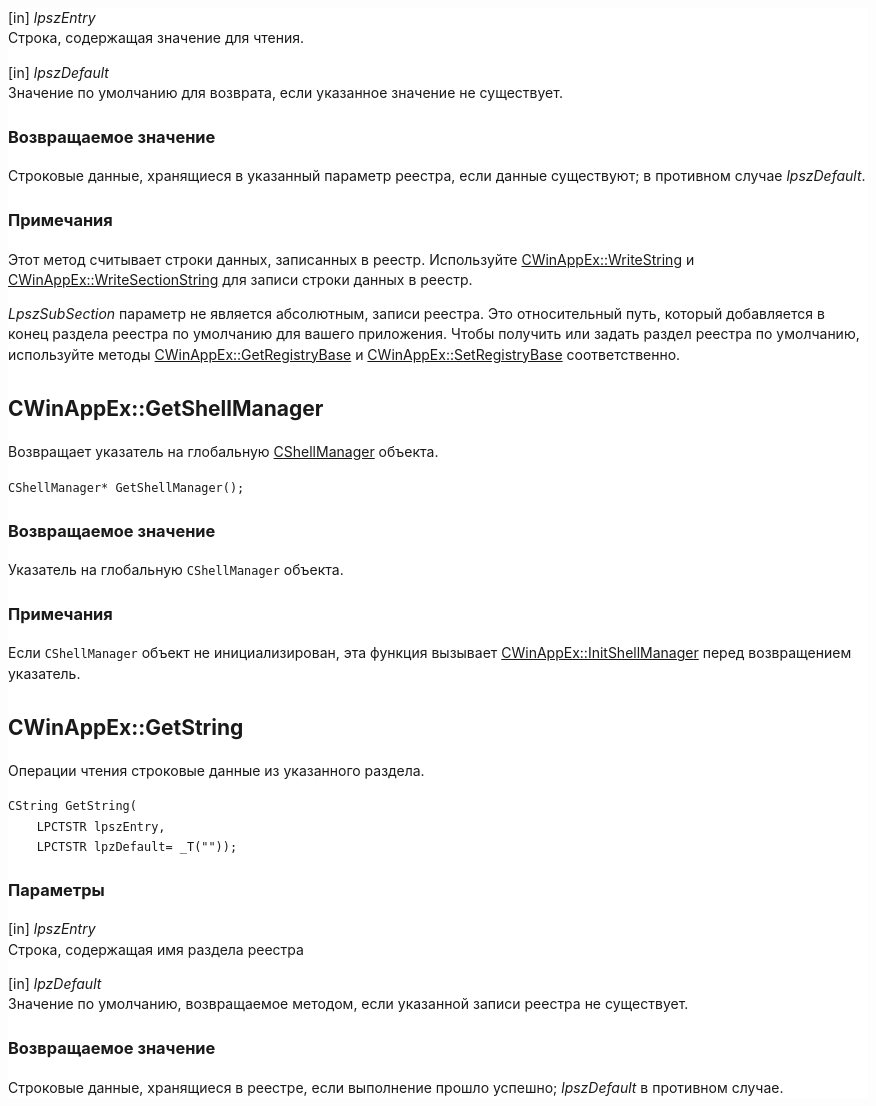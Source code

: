  [in] *lpszEntry*  
 Строка, содержащая значение для чтения.  
  
 [in] *lpszDefault*  
 Значение по умолчанию для возврата, если указанное значение не существует.  
  
### <a name="return-value"></a>Возвращаемое значение  
 Строковые данные, хранящиеся в указанный параметр реестра, если данные существуют; в противном случае *lpszDefault*.  
  
### <a name="remarks"></a>Примечания  
 Этот метод считывает строки данных, записанных в реестр. Используйте [CWinAppEx::WriteString](#writestring) и [CWinAppEx::WriteSectionString](#writesectionstring) для записи строки данных в реестр.  
  
 *LpszSubSection* параметр не является абсолютным, записи реестра. Это относительный путь, который добавляется в конец раздела реестра по умолчанию для вашего приложения. Чтобы получить или задать раздел реестра по умолчанию, используйте методы [CWinAppEx::GetRegistryBase](#getregistrybase) и [CWinAppEx::SetRegistryBase](#setregistrybase) соответственно.  
  
##  <a name="getshellmanager"></a>  CWinAppEx::GetShellManager  
 Возвращает указатель на глобальную [CShellManager](../../mfc/reference/cshellmanager-class.md) объекта.  
  
```  
CShellManager* GetShellManager();
```  
  
### <a name="return-value"></a>Возвращаемое значение  
 Указатель на глобальную `CShellManager` объекта.  
  
### <a name="remarks"></a>Примечания  
 Если `CShellManager` объект не инициализирован, эта функция вызывает [CWinAppEx::InitShellManager](#initshellmanager) перед возвращением указатель.  
  
##  <a name="getstring"></a>  CWinAppEx::GetString  
 Операции чтения строковые данные из указанного раздела.  
  
```  
CString GetString(
    LPCTSTR lpszEntry,  
    LPCTSTR lpzDefault= _T(""));
```  
  
### <a name="parameters"></a>Параметры  
 [in] *lpszEntry*  
 Строка, содержащая имя раздела реестра  
  
 [in] *lpzDefault*  
 Значение по умолчанию, возвращаемое методом, если указанной записи реестра не существует.  
  
### <a name="return-value"></a>Возвращаемое значение  
 Строковые данные, хранящиеся в реестре, если выполнение прошло успешно; *lpszDefault* в противном случае.  
  